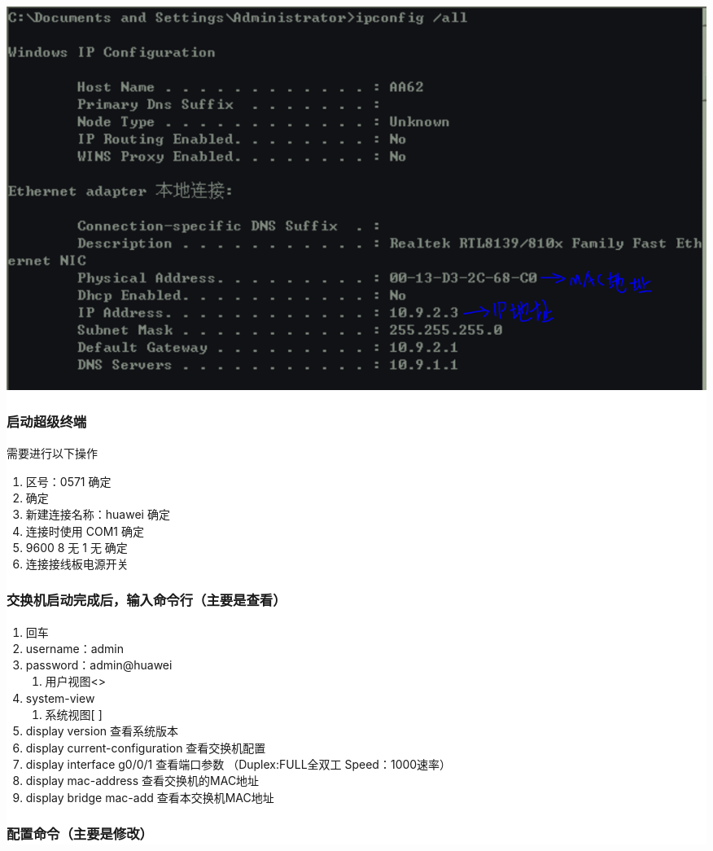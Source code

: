![image-20211206112647114](image-20211206112647114.png)

### 启动超级终端

需要进行以下操作

1. 区号：0571 确定
2. 确定
3. 新建连接名称：huawei 确定
4. 连接时使用 COM1 确定
5. 9600 8 无 1 无 确定
6. 连接接线板电源开关

### 交换机启动完成后，输入命令行（主要是查看）

1. 回车
2. username：admin
3. password：admin@huawei 
   1. 用户视图<>
4. system-view
   1. 系统视图[ ]
5. display version 查看系统版本
6. display current-configuration 查看交换机配置
7. display interface g0/0/1 查看端口参数 （Duplex:FULL全双工 Speed：1000速率）
8. display mac-address 查看交换机的MAC地址
9. display bridge mac-add 查看本交换机MAC地址

### 配置命令（主要是修改）
